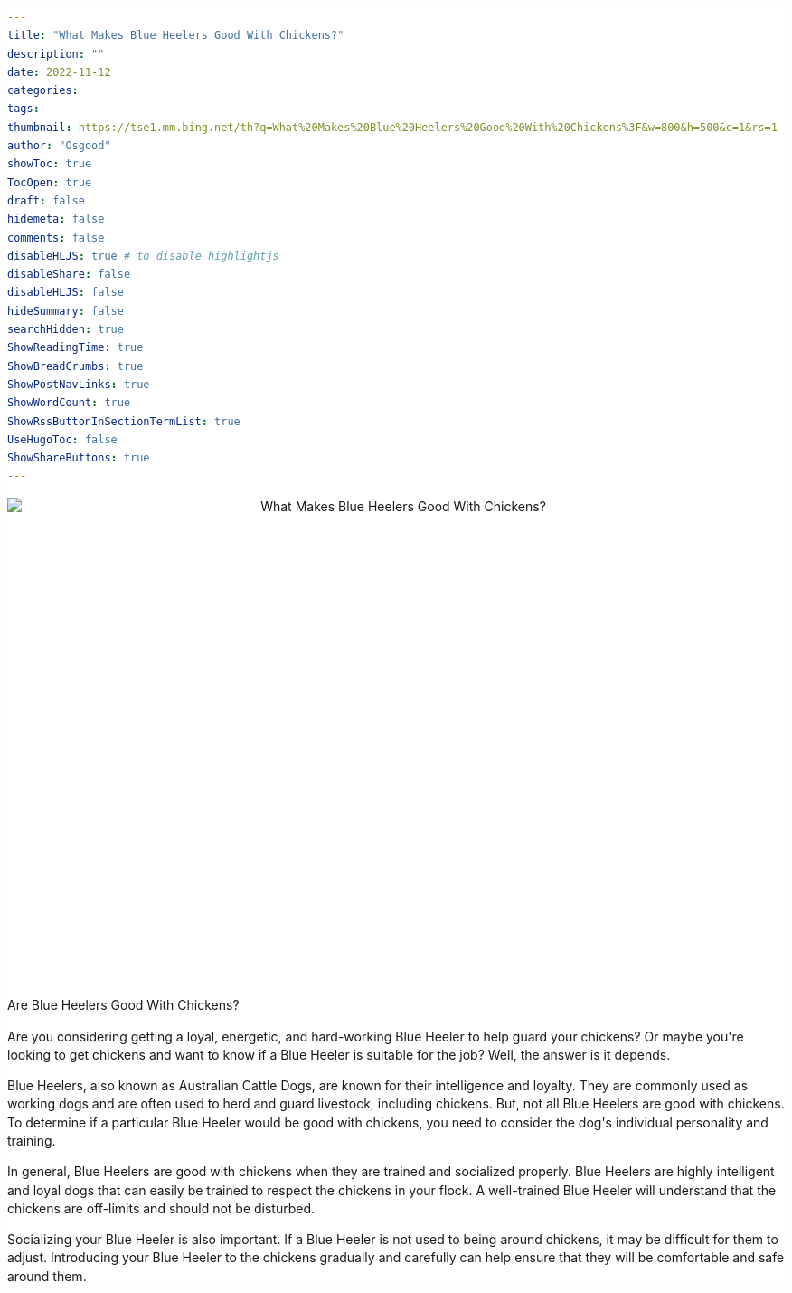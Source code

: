 ```yaml
---
title: "What Makes Blue Heelers Good With Chickens?"
description: ""
date: 2022-11-12
categories: 
tags: 
thumbnail: https://tse1.mm.bing.net/th?q=What%20Makes%20Blue%20Heelers%20Good%20With%20Chickens%3F&w=800&h=500&c=1&rs=1
author: "Osgood"
showToc: true
TocOpen: true
draft: false
hidemeta: false
comments: false
disableHLJS: true # to disable highlightjs
disableShare: false
disableHLJS: false
hideSummary: false
searchHidden: true
ShowReadingTime: true
ShowBreadCrumbs: true
ShowPostNavLinks: true
ShowWordCount: true
ShowRssButtonInSectionTermList: true
UseHugoToc: false
ShowShareButtons: true
---
```


<center>
	<img src="https://tse1.mm.bing.net/th?q=What%20Makes%20Blue%20Heelers%20Good%20With%20Chickens%3F&w=800&h=500&c=1&rs=1" alt="What Makes Blue Heelers Good With Chickens?" width="800" height="500" style="display: block; width: 100%; height: auto">
</center>

Are Blue Heelers Good With Chickens?

Are you considering getting a loyal, energetic, and hard-working Blue Heeler to help guard your chickens? Or maybe you're looking to get chickens and want to know if a Blue Heeler is suitable for the job? Well, the answer is it depends.

Blue Heelers, also known as Australian Cattle Dogs, are known for their intelligence and loyalty. They are commonly used as working dogs and are often used to herd and guard livestock, including chickens. But, not all Blue Heelers are good with chickens. To determine if a particular Blue Heeler would be good with chickens, you need to consider the dog's individual personality and training.



In general, Blue Heelers are good with chickens when they are trained and socialized properly. Blue Heelers are highly intelligent and loyal dogs that can easily be trained to respect the chickens in your flock. A well-trained Blue Heeler will understand that the chickens are off-limits and should not be disturbed.

Socializing your Blue Heeler is also important. If a Blue Heeler is not used to being around chickens, it may be difficult for them to adjust. Introducing your Blue Heeler to the chickens gradually and carefully can help ensure that they will be comfortable and safe around them.
